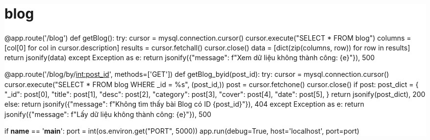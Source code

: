 # blog


@app.route('/blog')
def getBlog():
    try:
        cursor = mysql.connection.cursor()
        cursor.execute("SELECT * FROM blog")
        columns = [col[0] for col in cursor.description]
        results = cursor.fetchall()
        cursor.close()
        data = [dict(zip(columns, row)) for row in results]
        return jsonify(data)
    except Exception as e:
        return jsonify({"message": f"Xem dữ liệu không thành công: {e}"}), 500


@app.route('/blog/by/<int:post_id>', methods=['GET'])
def getBlog_byid(post_id):
    try:
        cursor = mysql.connection.cursor()
        cursor.execute("SELECT * FROM blog WHERE _id = %s", (post_id,))
        post = cursor.fetchone()
        cursor.close()
        if post:
            post_dict = {
                "_id": post[0],
                "title": post[1],
                "desc": post[2],
                "category": post[3],
                "cover": post[4],
                "date": post[5],
            }
            return jsonify(post_dict), 200
        else:
            return jsonify({"message": f"Không tìm thấy bài Blog có ID {post_id}"}), 404
    except Exception as e:
        return jsonify({"message": f"Lấy dữ liệu không thành công: {e}"}), 500


if __name__ == '__main__':
    port = int(os.environ.get("PORT", 5000))
    app.run(debug=True, host='localhost', port=port)
